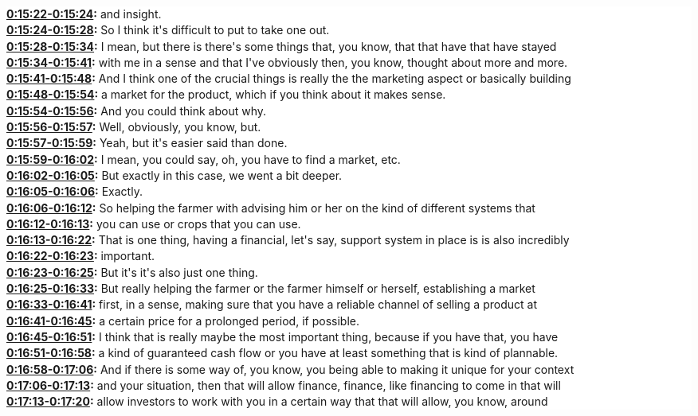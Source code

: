 **[0:15:22-0:15:24](https://www.investinginregenerativeagriculture.com/2020/09/01/transition-finance-ep9#t=0:15:22):**  and insight.  
**[0:15:24-0:15:28](https://www.investinginregenerativeagriculture.com/2020/09/01/transition-finance-ep9#t=0:15:24):**  So I think it's difficult to put to take one out.  
**[0:15:28-0:15:34](https://www.investinginregenerativeagriculture.com/2020/09/01/transition-finance-ep9#t=0:15:28):**  I mean, but there is there's some things that, you know, that that have that have stayed  
**[0:15:34-0:15:41](https://www.investinginregenerativeagriculture.com/2020/09/01/transition-finance-ep9#t=0:15:34):**  with me in a sense and that I've obviously then, you know, thought about more and more.  
**[0:15:41-0:15:48](https://www.investinginregenerativeagriculture.com/2020/09/01/transition-finance-ep9#t=0:15:41):**  And I think one of the crucial things is really the the marketing aspect or basically building  
**[0:15:48-0:15:54](https://www.investinginregenerativeagriculture.com/2020/09/01/transition-finance-ep9#t=0:15:48):**  a market for the product, which if you think about it makes sense.  
**[0:15:54-0:15:56](https://www.investinginregenerativeagriculture.com/2020/09/01/transition-finance-ep9#t=0:15:54):**  And you could think about why.  
**[0:15:56-0:15:57](https://www.investinginregenerativeagriculture.com/2020/09/01/transition-finance-ep9#t=0:15:56):**  Well, obviously, you know, but.  
**[0:15:57-0:15:59](https://www.investinginregenerativeagriculture.com/2020/09/01/transition-finance-ep9#t=0:15:57):**  Yeah, but it's easier said than done.  
**[0:15:59-0:16:02](https://www.investinginregenerativeagriculture.com/2020/09/01/transition-finance-ep9#t=0:15:59):**  I mean, you could say, oh, you have to find a market, etc.  
**[0:16:02-0:16:05](https://www.investinginregenerativeagriculture.com/2020/09/01/transition-finance-ep9#t=0:16:02):**  But exactly in this case, we went a bit deeper.  
**[0:16:05-0:16:06](https://www.investinginregenerativeagriculture.com/2020/09/01/transition-finance-ep9#t=0:16:05):**  Exactly.  
**[0:16:06-0:16:12](https://www.investinginregenerativeagriculture.com/2020/09/01/transition-finance-ep9#t=0:16:06):**  So helping the farmer with advising him or her on the kind of different systems that  
**[0:16:12-0:16:13](https://www.investinginregenerativeagriculture.com/2020/09/01/transition-finance-ep9#t=0:16:12):**  you can use or crops that you can use.  
**[0:16:13-0:16:22](https://www.investinginregenerativeagriculture.com/2020/09/01/transition-finance-ep9#t=0:16:13):**  That is one thing, having a financial, let's say, support system in place is is also incredibly  
**[0:16:22-0:16:23](https://www.investinginregenerativeagriculture.com/2020/09/01/transition-finance-ep9#t=0:16:22):**  important.  
**[0:16:23-0:16:25](https://www.investinginregenerativeagriculture.com/2020/09/01/transition-finance-ep9#t=0:16:23):**  But it's it's also just one thing.  
**[0:16:25-0:16:33](https://www.investinginregenerativeagriculture.com/2020/09/01/transition-finance-ep9#t=0:16:25):**  But really helping the farmer or the farmer himself or herself, establishing a market  
**[0:16:33-0:16:41](https://www.investinginregenerativeagriculture.com/2020/09/01/transition-finance-ep9#t=0:16:33):**  first, in a sense, making sure that you have a reliable channel of selling a product at  
**[0:16:41-0:16:45](https://www.investinginregenerativeagriculture.com/2020/09/01/transition-finance-ep9#t=0:16:41):**  a certain price for a prolonged period, if possible.  
**[0:16:45-0:16:51](https://www.investinginregenerativeagriculture.com/2020/09/01/transition-finance-ep9#t=0:16:45):**  I think that is really maybe the most important thing, because if you have that, you have  
**[0:16:51-0:16:58](https://www.investinginregenerativeagriculture.com/2020/09/01/transition-finance-ep9#t=0:16:51):**  a kind of guaranteed cash flow or you have at least something that is kind of plannable.  
**[0:16:58-0:17:06](https://www.investinginregenerativeagriculture.com/2020/09/01/transition-finance-ep9#t=0:16:58):**  And if there is some way of, you know, you being able to making it unique for your context  
**[0:17:06-0:17:13](https://www.investinginregenerativeagriculture.com/2020/09/01/transition-finance-ep9#t=0:17:06):**  and your situation, then that will allow finance, finance, like financing to come in that will  
**[0:17:13-0:17:20](https://www.investinginregenerativeagriculture.com/2020/09/01/transition-finance-ep9#t=0:17:13):**  allow investors to work with you in a certain way that that will allow, you know, around  